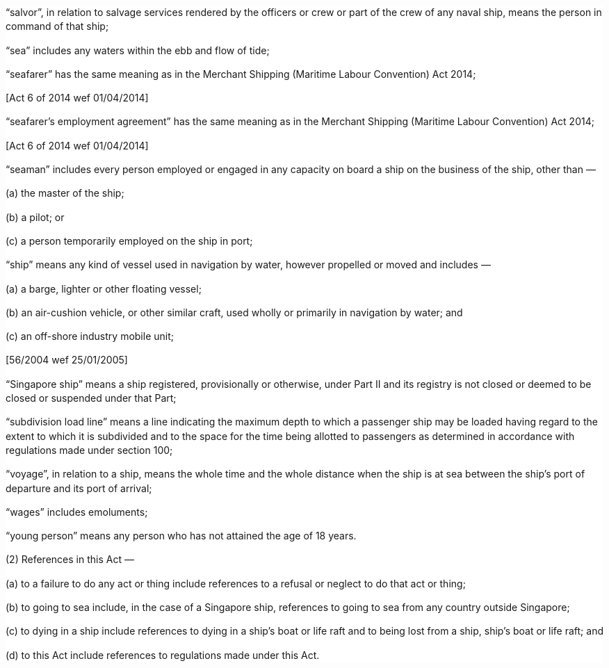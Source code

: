 “salvor”, in relation to salvage services rendered by the officers or crew or part of the crew of any naval ship, means the person in command of that ship;

“sea” includes any waters within the ebb and flow of tide;

“seafarer” has the same meaning as in the Merchant Shipping (Maritime Labour Convention) Act 2014;

[Act 6 of 2014 wef 01/04/2014]

“seafarer’s employment agreement” has the same meaning as in the Merchant Shipping (Maritime Labour Convention) Act 2014;

[Act 6 of 2014 wef 01/04/2014]

“seaman” includes every person employed or engaged in any capacity on board a ship on the business of the ship, other than —

(a) the master of the ship;

(b) a pilot; or

(c) a person temporarily employed on the ship in port;

“ship” means any kind of vessel used in navigation by water, however propelled or moved and includes —

(a) a barge, lighter or other floating vessel;

(b) an air-cushion vehicle, or other similar craft, used wholly or primarily in navigation by water; and

(c) an off-shore industry mobile unit;

[56/2004 wef 25/01/2005]

“Singapore ship” means a ship registered, provisionally or otherwise, under Part II and its registry is not closed or deemed to be closed or suspended under that Part;

“subdivision load line” means a line indicating the maximum depth to which a passenger ship may be loaded having regard to the extent to which it is subdivided and to the space for the time being allotted to passengers as determined in accordance with regulations made under section 100;

“voyage”, in relation to a ship, means the whole time and the whole distance when the ship is at sea between the ship’s port of departure and its port of arrival;

“wages” includes emoluments;

“young person” means any person who has not attained the age of 18 years.

(2) References in this Act —

(a) to a failure to do any act or thing include references to a refusal or neglect to do that act or thing;

(b) to going to sea include, in the case of a Singapore ship, references to going to sea from any country outside Singapore;

(c) to dying in a ship include references to dying in a ship’s boat or life raft and to being lost from a ship, ship’s boat or life raft; and

(d) to this Act include references to regulations made under this Act.
